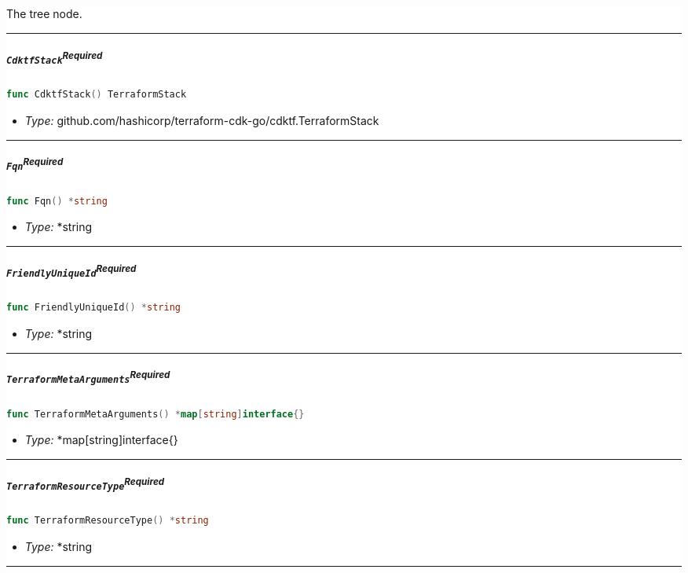 The tree node.

---

##### `CdktfStack`<sup>Required</sup> <a name="CdktfStack" id="@cdktf/provider-opc.computeSshKey.ComputeSshKey.property.cdktfStack"></a>

```go
func CdktfStack() TerraformStack
```

- *Type:* github.com/hashicorp/terraform-cdk-go/cdktf.TerraformStack

---

##### `Fqn`<sup>Required</sup> <a name="Fqn" id="@cdktf/provider-opc.computeSshKey.ComputeSshKey.property.fqn"></a>

```go
func Fqn() *string
```

- *Type:* *string

---

##### `FriendlyUniqueId`<sup>Required</sup> <a name="FriendlyUniqueId" id="@cdktf/provider-opc.computeSshKey.ComputeSshKey.property.friendlyUniqueId"></a>

```go
func FriendlyUniqueId() *string
```

- *Type:* *string

---

##### `TerraformMetaArguments`<sup>Required</sup> <a name="TerraformMetaArguments" id="@cdktf/provider-opc.computeSshKey.ComputeSshKey.property.terraformMetaArguments"></a>

```go
func TerraformMetaArguments() *map[string]interface{}
```

- *Type:* *map[string]interface{}

---

##### `TerraformResourceType`<sup>Required</sup> <a name="TerraformResourceType" id="@cdktf/provider-opc.computeSshKey.ComputeSshKey.property.terraformResourceType"></a>

```go
func TerraformResourceType() *string
```

- *Type:* *string

---